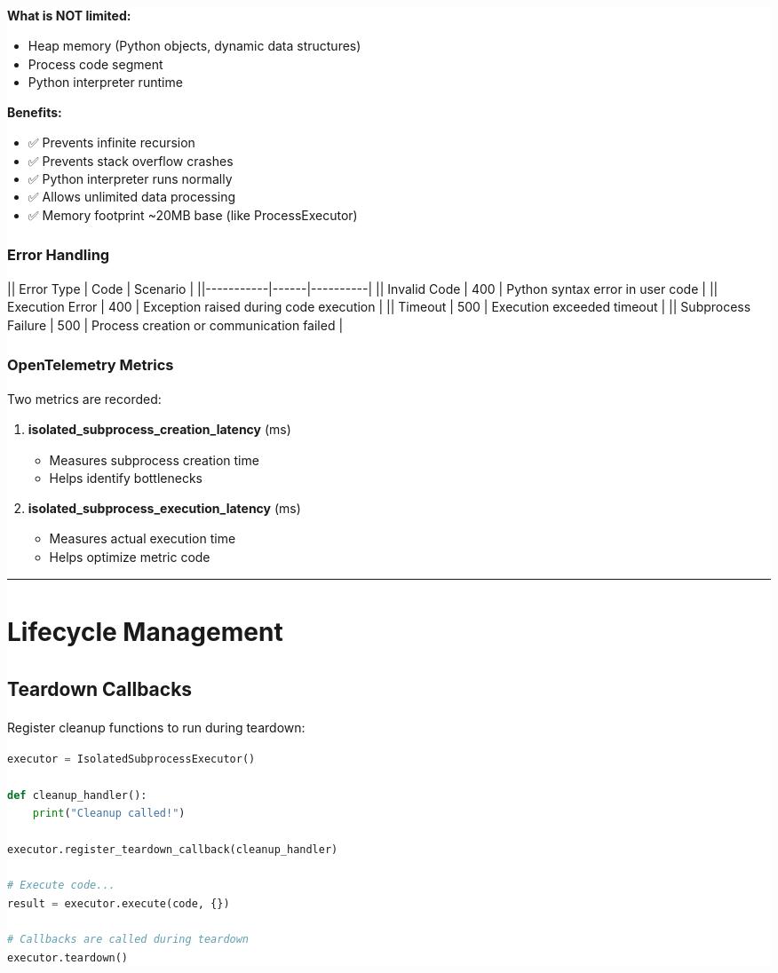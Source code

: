 **What is NOT limited:**
- Heap memory (Python objects, dynamic data structures)
- Process code segment
- Python interpreter runtime

**Benefits:**
- ✅ Prevents infinite recursion
- ✅ Prevents stack overflow crashes
- ✅ Python interpreter runs normally
- ✅ Allows unlimited data processing
- ✅ Memory footprint ~20MB base (like ProcessExecutor)

### Error Handling

|| Error Type | Code | Scenario |
||-----------|------|----------|
|| Invalid Code | 400 | Python syntax error in user code |
|| Execution Error | 400 | Exception raised during code execution |
|| Timeout | 500 | Execution exceeded timeout |
|| Subprocess Failure | 500 | Process creation or communication failed |

### OpenTelemetry Metrics

Two metrics are recorded:

1. **isolated_subprocess_creation_latency** (ms)
   - Measures subprocess creation time
   - Helps identify bottlenecks

2. **isolated_subprocess_execution_latency** (ms)
   - Measures actual execution time
   - Helps optimize metric code

---

# Lifecycle Management

## Teardown Callbacks

Register cleanup functions to run during teardown:

```python
executor = IsolatedSubprocessExecutor()

def cleanup_handler():
    print("Cleanup called!")

executor.register_teardown_callback(cleanup_handler)

# Execute code...
result = executor.execute(code, {})

# Callbacks are called during teardown
executor.teardown()
```
